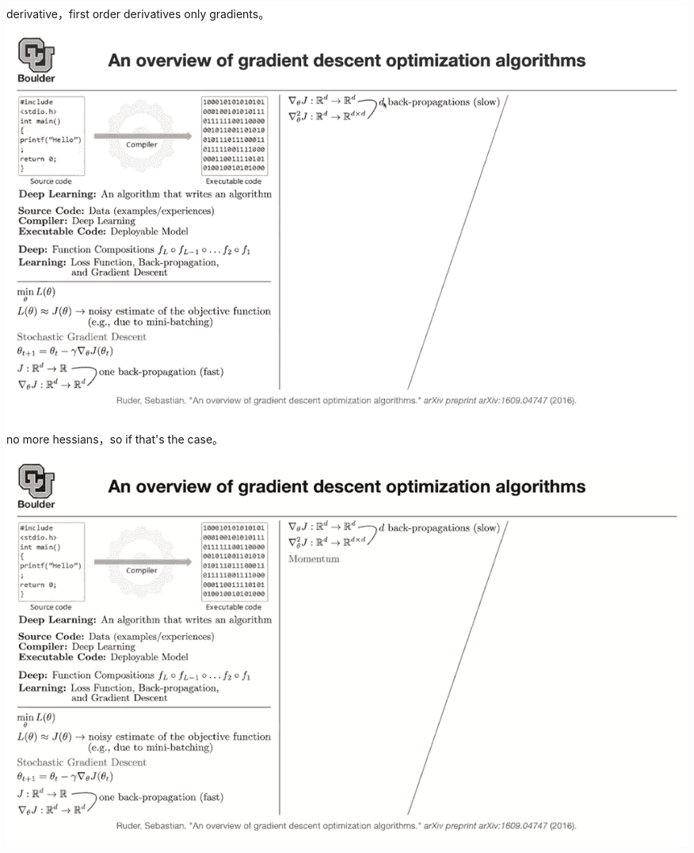 derivative，first order derivatives only gradients。

![](img/a0b313688aaa5693b64432d8cb007a1b_243.png)

no more hessians，so if that's the case。

![](img/a0b313688aaa5693b64432d8cb007a1b_245.png)
